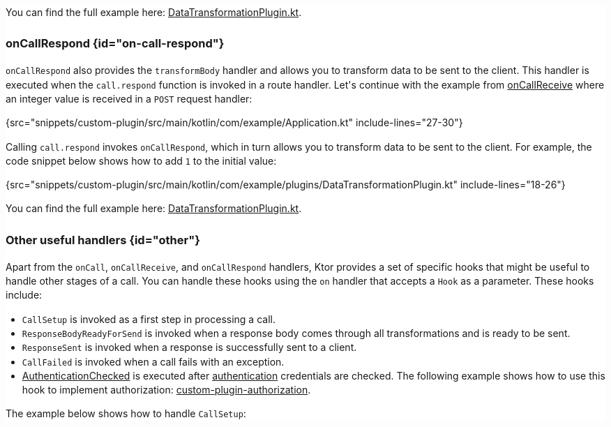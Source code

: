You can find the full example
here: [DataTransformationPlugin.kt](https://github.com/ktorio/ktor-documentation/blob/%ktor_version%/codeSnippets/snippets/custom-plugin/src/main/kotlin/com/example/plugins/DataTransformationPlugin.kt).

### onCallRespond {id="on-call-respond"}

`onCallRespond` also provides the `transformBody` handler and allows you to transform data to be sent to the client.
This handler is executed when the `call.respond` function is invoked in a route handler. Let's continue with the example
from [onCallReceive](#on-call-receive) where an integer value is received in a `POST` request handler:

```kotlin
```

{src="snippets/custom-plugin/src/main/kotlin/com/example/Application.kt" include-lines="27-30"}

Calling `call.respond` invokes `onCallRespond`, which in turn allows you to transform data to be sent to the client. For
example, the code snippet below shows how to add `1` to the initial value:

```kotlin
```

{src="snippets/custom-plugin/src/main/kotlin/com/example/plugins/DataTransformationPlugin.kt" include-lines="18-26"}

You can find the full example
here: [DataTransformationPlugin.kt](https://github.com/ktorio/ktor-documentation/blob/%ktor_version%/codeSnippets/snippets/custom-plugin/src/main/kotlin/com/example/plugins/DataTransformationPlugin.kt).

### Other useful handlers {id="other"}

Apart from the `onCall`, `onCallReceive`, and `onCallRespond` handlers, Ktor provides a set of specific hooks that might
be useful to handle other stages of a call.
You can handle these hooks using the `on` handler that accepts a `Hook` as a parameter.
These hooks include:

- `CallSetup` is invoked as a first step in processing a call.
- `ResponseBodyReadyForSend` is invoked when a response body comes through all transformations and is ready to be sent.
- `ResponseSent` is invoked when a response is successfully sent to a client.
- `CallFailed` is invoked when a call fails with an exception.
- [AuthenticationChecked](https://api.ktor.io/ktor-server/ktor-server-plugins/ktor-server-auth/io.ktor.server.auth/-authentication-checked/index.html)
  is executed after [authentication](authentication.md) credentials are checked. The following example shows how to use
  this hook to implement
  authorization: [custom-plugin-authorization](https://github.com/ktorio/ktor-documentation/blob/%ktor_version%/codeSnippets/snippets/custom-plugin-authorization).

The example below shows how to handle `CallSetup`:
